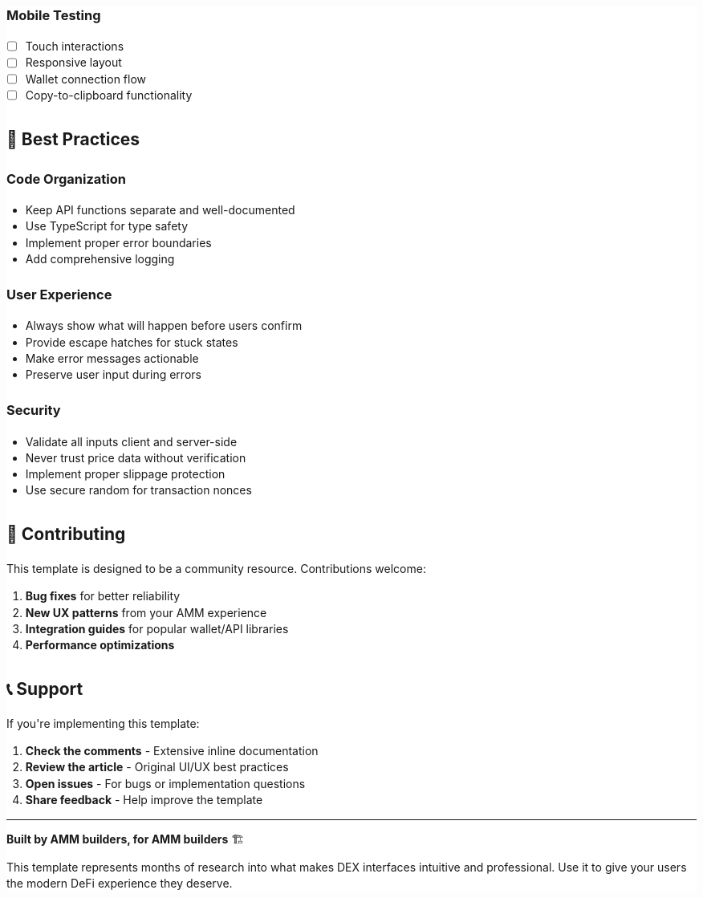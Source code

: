 ### **Mobile Testing**
- [ ] Touch interactions
- [ ] Responsive layout
- [ ] Wallet connection flow
- [ ] Copy-to-clipboard functionality

## 🎯 **Best Practices**

### **Code Organization**
- Keep API functions separate and well-documented
- Use TypeScript for type safety
- Implement proper error boundaries
- Add comprehensive logging

### **User Experience**
- Always show what will happen before users confirm
- Provide escape hatches for stuck states
- Make error messages actionable
- Preserve user input during errors

### **Security**
- Validate all inputs client and server-side
- Never trust price data without verification
- Implement proper slippage protection
- Use secure random for transaction nonces

## 🤝 **Contributing**

This template is designed to be a community resource. Contributions welcome:

1. **Bug fixes** for better reliability
2. **New UX patterns** from your AMM experience  
3. **Integration guides** for popular wallet/API libraries
4. **Performance optimizations**

## 📞 **Support**

If you're implementing this template:

1. **Check the comments** - Extensive inline documentation
2. **Review the article** - Original UI/UX best practices
3. **Open issues** - For bugs or implementation questions
4. **Share feedback** - Help improve the template

---

**Built by AMM builders, for AMM builders** 🏗️

This template represents months of research into what makes DEX interfaces intuitive and professional. Use it to give your users the modern DeFi experience they deserve.